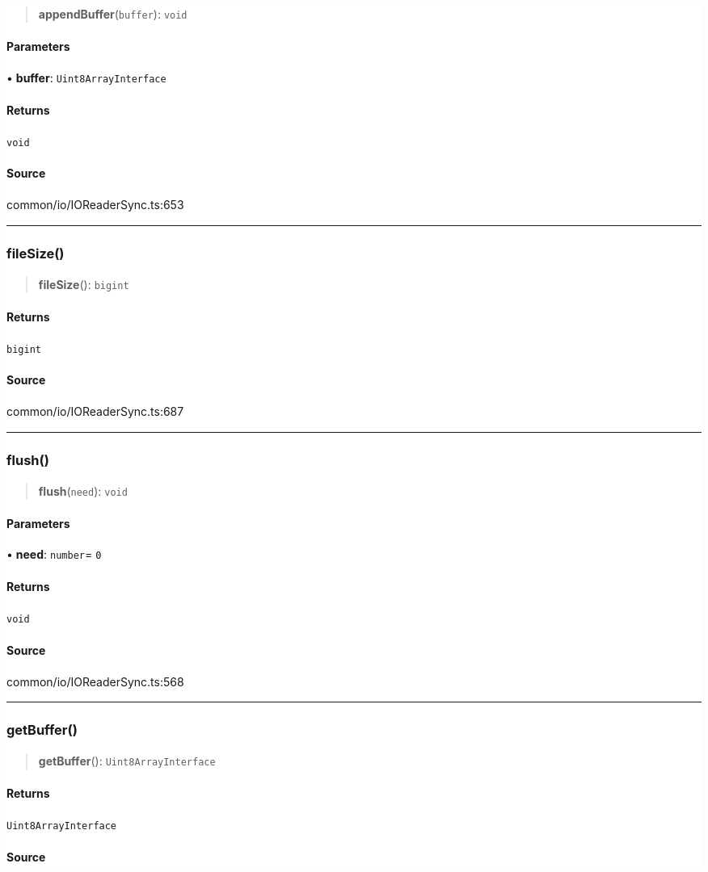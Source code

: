 > **appendBuffer**(`buffer`): `void`

#### Parameters

• **buffer**: `Uint8ArrayInterface`

#### Returns

`void`

#### Source

common/io/IOReaderSync.ts:653

***

### fileSize()

> **fileSize**(): `bigint`

#### Returns

`bigint`

#### Source

common/io/IOReaderSync.ts:687

***

### flush()

> **flush**(`need`): `void`

#### Parameters

• **need**: `number`= `0`

#### Returns

`void`

#### Source

common/io/IOReaderSync.ts:568

***

### getBuffer()

> **getBuffer**(): `Uint8ArrayInterface`

#### Returns

`Uint8ArrayInterface`

#### Source
